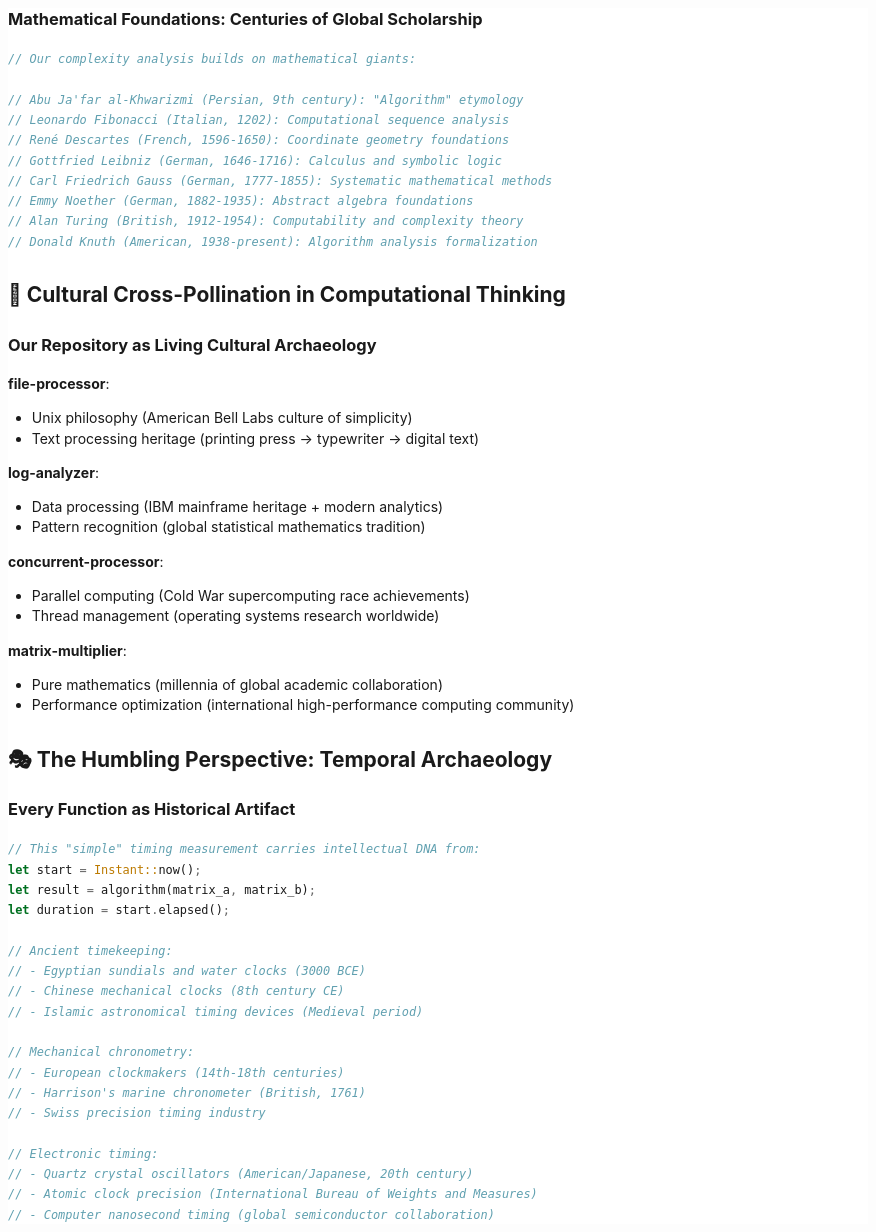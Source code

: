 ### **Mathematical Foundations: Centuries of Global Scholarship**
```rust
// Our complexity analysis builds on mathematical giants:

// Abu Ja'far al-Khwarizmi (Persian, 9th century): "Algorithm" etymology
// Leonardo Fibonacci (Italian, 1202): Computational sequence analysis
// René Descartes (French, 1596-1650): Coordinate geometry foundations
// Gottfried Leibniz (German, 1646-1716): Calculus and symbolic logic
// Carl Friedrich Gauss (German, 1777-1855): Systematic mathematical methods
// Emmy Noether (German, 1882-1935): Abstract algebra foundations
// Alan Turing (British, 1912-1954): Computability and complexity theory
// Donald Knuth (American, 1938-present): Algorithm analysis formalization
```

## 🌟 Cultural Cross-Pollination in Computational Thinking

### **Our Repository as Living Cultural Archaeology**

**file-processor**: 
- Unix philosophy (American Bell Labs culture of simplicity)
- Text processing heritage (printing press → typewriter → digital text)

**log-analyzer**:
- Data processing (IBM mainframe heritage + modern analytics)
- Pattern recognition (global statistical mathematics tradition)

**concurrent-processor**:
- Parallel computing (Cold War supercomputing race achievements)
- Thread management (operating systems research worldwide)

**matrix-multiplier**:
- Pure mathematics (millennia of global academic collaboration)
- Performance optimization (international high-performance computing community)

## 🎭 The Humbling Perspective: Temporal Archaeology

### **Every Function as Historical Artifact**

```rust
// This "simple" timing measurement carries intellectual DNA from:
let start = Instant::now();
let result = algorithm(matrix_a, matrix_b);
let duration = start.elapsed();

// Ancient timekeeping:
// - Egyptian sundials and water clocks (3000 BCE)
// - Chinese mechanical clocks (8th century CE)
// - Islamic astronomical timing devices (Medieval period)

// Mechanical chronometry:
// - European clockmakers (14th-18th centuries)
// - Harrison's marine chronometer (British, 1761)
// - Swiss precision timing industry

// Electronic timing:
// - Quartz crystal oscillators (American/Japanese, 20th century)
// - Atomic clock precision (International Bureau of Weights and Measures)
// - Computer nanosecond timing (global semiconductor collaboration)
```

